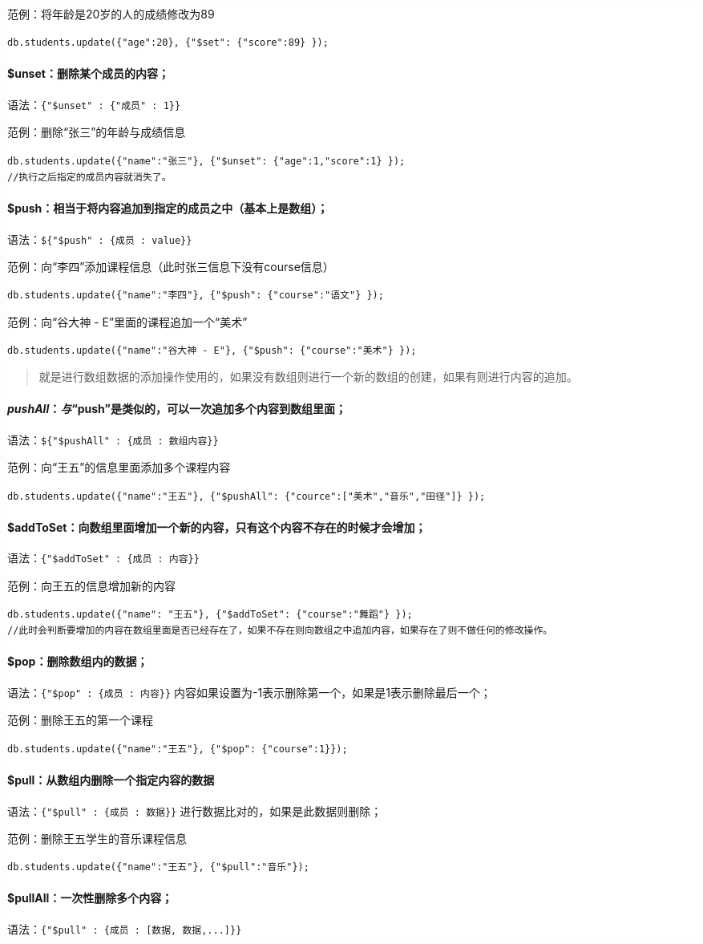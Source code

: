 范例：将年龄是20岁的人的成绩修改为89
```
db.students.update({"age":20}, {"$set": {"score":89} });
```
#### $unset：删除某个成员的内容；
语法：`{"$unset" : {"成员" : 1}}`

范例：删除“张三”的年龄与成绩信息
```
db.students.update({"name":"张三"}, {"$unset": {"age":1,"score":1} });
//执行之后指定的成员内容就消失了。
```
#### $push：相当于将内容追加到指定的成员之中（基本上是数组）；
语法：`${"$push" : {成员 : value}}`

范例：向“李四”添加课程信息（此时张三信息下没有course信息）
```
db.students.update({"name":"李四"}, {"$push": {"course":"语文"} });
```

范例：向“谷大神 - E”里面的课程追加一个“美术”
```
db.students.update({"name":"谷大神 - E"}, {"$push": {"course":"美术"} });
```
>就是进行数组数据的添加操作使用的，如果没有数组则进行一个新的数组的创建，如果有则进行内容的追加。

#### $pushAll：与“$push”是类似的，可以一次追加多个内容到数组里面；
语法：`${"$pushAll" : {成员 : 数组内容}}`

范例：向“王五”的信息里面添加多个课程内容
```
db.students.update({"name":"王五"}, {"$pushAll": {"cource":["美术","音乐","田径"]} });
```

####  $addToSet：向数组里面增加一个新的内容，只有这个内容不存在的时候才会增加；
语法：`{"$addToSet" : {成员 : 内容}}`

范例：向王五的信息增加新的内容
```
db.students.update({"name": "王五"}, {"$addToSet": {"course":"舞蹈"} });
//此时会判断要增加的内容在数组里面是否已经存在了，如果不存在则向数组之中追加内容，如果存在了则不做任何的修改操作。
```
#### $pop：删除数组内的数据；
语法：`{"$pop" : {成员 : 内容}}`
内容如果设置为-1表示删除第一个，如果是1表示删除最后一个；

范例：删除王五的第一个课程
```
db.students.update({"name":"王五"}, {"$pop": {"course":1}});
```
#### $pull：从数组内删除一个指定内容的数据
语法：`{"$pull" : {成员 : 数据}}`
进行数据比对的，如果是此数据则删除；

范例：删除王五学生的音乐课程信息
```
db.students.update({"name":"王五"}, {"$pull":"音乐"});
```
#### $pullAll：一次性删除多个内容；
语法：`{"$pull" : {成员 : [数据, 数据,...]}}`
